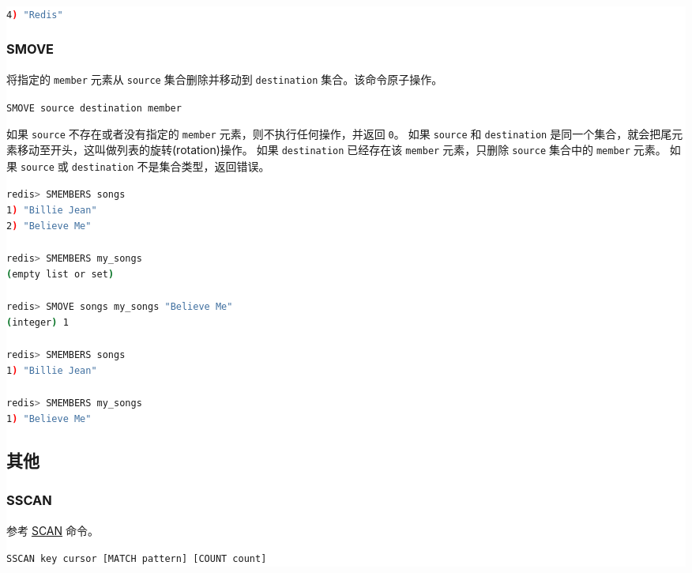 ```bash
4) "Redis"
```

### SMOVE

将指定的 `member` 元素从 `source` 集合删除并移动到 `destination` 集合。该命令原子操作。

```bash
SMOVE source destination member
```

如果 `source` 不存在或者没有指定的 `member` 元素，则不执行任何操作，并返回 `0`。
如果 `source` 和 `destination` 是同一个集合，就会把尾元素移动至开头，这叫做列表的旋转(rotation)操作。
如果 `destination` 已经存在该 `member` 元素，只删除 `source` 集合中的 `member` 元素。
如果 `source` 或 `destination` 不是集合类型，返回错误。

```bash
redis> SMEMBERS songs
1) "Billie Jean"
2) "Believe Me"

redis> SMEMBERS my_songs
(empty list or set)

redis> SMOVE songs my_songs "Believe Me"
(integer) 1

redis> SMEMBERS songs
1) "Billie Jean"

redis> SMEMBERS my_songs
1) "Believe Me"
```

## 其他

### SSCAN

参考 [SCAN](08_redis-key.md) 命令。

```bash
SSCAN key cursor [MATCH pattern] [COUNT count]
```
